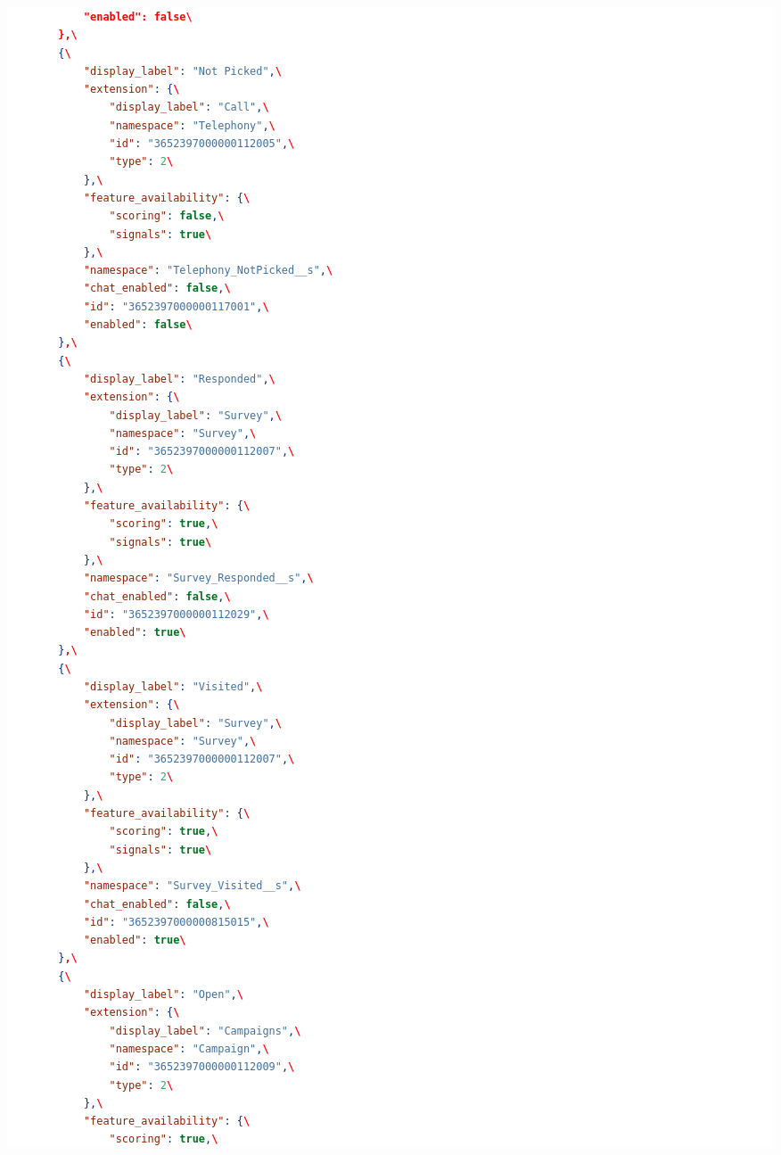 ``` json
            "enabled": false\
        },\
        {\
            "display_label": "Not Picked",\
            "extension": {\
                "display_label": "Call",\
                "namespace": "Telephony",\
                "id": "3652397000000112005",\
                "type": 2\
            },\
            "feature_availability": {\
                "scoring": false,\
                "signals": true\
            },\
            "namespace": "Telephony_NotPicked__s",\
            "chat_enabled": false,\
            "id": "3652397000000117001",\
            "enabled": false\
        },\
        {\
            "display_label": "Responded",\
            "extension": {\
                "display_label": "Survey",\
                "namespace": "Survey",\
                "id": "3652397000000112007",\
                "type": 2\
            },\
            "feature_availability": {\
                "scoring": true,\
                "signals": true\
            },\
            "namespace": "Survey_Responded__s",\
            "chat_enabled": false,\
            "id": "3652397000000112029",\
            "enabled": true\
        },\
        {\
            "display_label": "Visited",\
            "extension": {\
                "display_label": "Survey",\
                "namespace": "Survey",\
                "id": "3652397000000112007",\
                "type": 2\
            },\
            "feature_availability": {\
                "scoring": true,\
                "signals": true\
            },\
            "namespace": "Survey_Visited__s",\
            "chat_enabled": false,\
            "id": "3652397000000815015",\
            "enabled": true\
        },\
        {\
            "display_label": "Open",\
            "extension": {\
                "display_label": "Campaigns",\
                "namespace": "Campaign",\
                "id": "3652397000000112009",\
                "type": 2\
            },\
            "feature_availability": {\
                "scoring": true,\
```